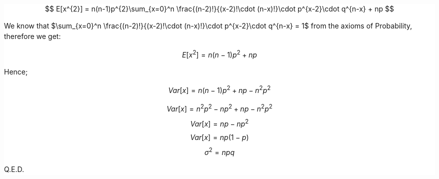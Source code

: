 $$
E[x^{2}] = n(n-1)p^{2}\sum_{x=0}^n \frac{(n-2)!}{(x-2)!\cdot (n-x)!}\cdot p^{x-2}\cdot q^{n-x} + np
$$ 

We know that
$\sum_{x=0}^n \frac{(n-2)!}{(x-2)!\cdot (n-x)!}\cdot p^{x-2}\cdot q^{n-x} = 1$
from the axioms of Probability, therefore we get: 

$$
E[x^{2}] = n(n-1)p^{2} + np
$$ 

Hence; 

$$
Var[x] = n(n-1)p^{2} + np - n^{2}p^{2}
$$

$$
Var[x] = n^{2}p^{2}-np^{2} + np - n^{2}p^{2}
$$ $$Var[x] = np-np^{2}$$ $$Var[x] = np(1-p)$$ $$\sigma^{2} = npq$$

Q.E.D.

